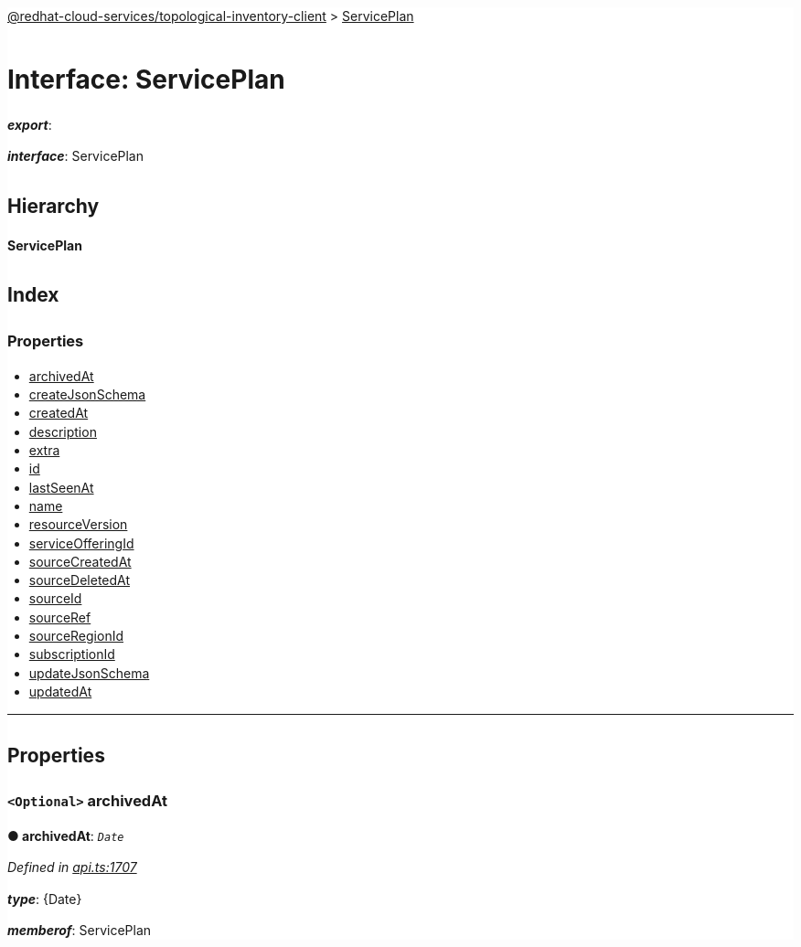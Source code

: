 [@redhat-cloud-services/topological-inventory-client](../README.md) > [ServicePlan](../interfaces/serviceplan.md)

# Interface: ServicePlan

*__export__*: 

*__interface__*: ServicePlan

## Hierarchy

**ServicePlan**

## Index

### Properties

* [archivedAt](serviceplan.md#archivedat)
* [createJsonSchema](serviceplan.md#createjsonschema)
* [createdAt](serviceplan.md#createdat)
* [description](serviceplan.md#description)
* [extra](serviceplan.md#extra)
* [id](serviceplan.md#id)
* [lastSeenAt](serviceplan.md#lastseenat)
* [name](serviceplan.md#name)
* [resourceVersion](serviceplan.md#resourceversion)
* [serviceOfferingId](serviceplan.md#serviceofferingid)
* [sourceCreatedAt](serviceplan.md#sourcecreatedat)
* [sourceDeletedAt](serviceplan.md#sourcedeletedat)
* [sourceId](serviceplan.md#sourceid)
* [sourceRef](serviceplan.md#sourceref)
* [sourceRegionId](serviceplan.md#sourceregionid)
* [subscriptionId](serviceplan.md#subscriptionid)
* [updateJsonSchema](serviceplan.md#updatejsonschema)
* [updatedAt](serviceplan.md#updatedat)

---

## Properties

<a id="archivedat"></a>

### `<Optional>` archivedAt

**● archivedAt**: *`Date`*

*Defined in [api.ts:1707](https://github.com/RedHatInsights/javascript-clients/blob/master/packages/topological-inventory/api.ts#L1707)*

*__type__*: {Date}

*__memberof__*: ServicePlan
